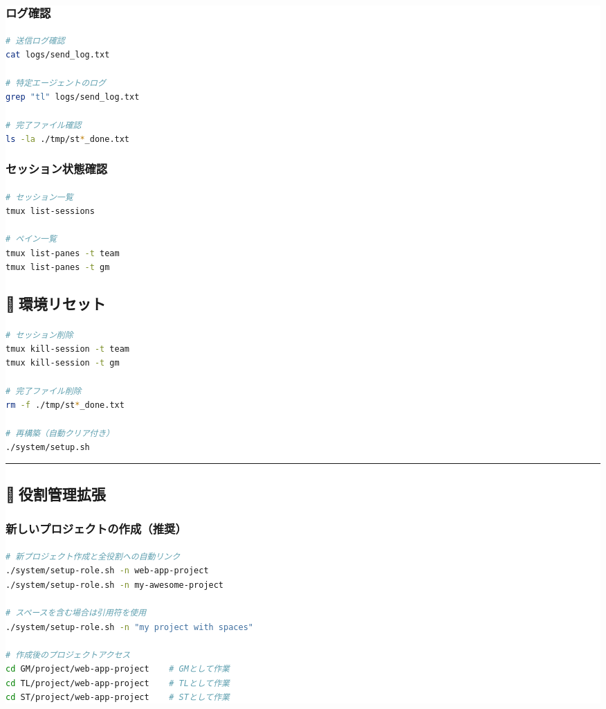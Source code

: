 ### ログ確認

```bash
# 送信ログ確認
cat logs/send_log.txt

# 特定エージェントのログ
grep "tl" logs/send_log.txt

# 完了ファイル確認
ls -la ./tmp/st*_done.txt
```

### セッション状態確認

```bash
# セッション一覧
tmux list-sessions

# ペイン一覧
tmux list-panes -t team
tmux list-panes -t gm
```

## 🔄 環境リセット

```bash
# セッション削除
tmux kill-session -t team
tmux kill-session -t gm

# 完了ファイル削除
rm -f ./tmp/st*_done.txt

# 再構築（自動クリア付き）
./system/setup.sh
```

---

## 🔧 役割管理拡張

### 新しいプロジェクトの作成（推奨）
```bash
# 新プロジェクト作成と全役割への自動リンク
./system/setup-role.sh -n web-app-project
./system/setup-role.sh -n my-awesome-project

# スペースを含む場合は引用符を使用
./system/setup-role.sh -n "my project with spaces"

# 作成後のプロジェクトアクセス
cd GM/project/web-app-project    # GMとして作業
cd TL/project/web-app-project    # TLとして作業
cd ST/project/web-app-project    # STとして作業
```
